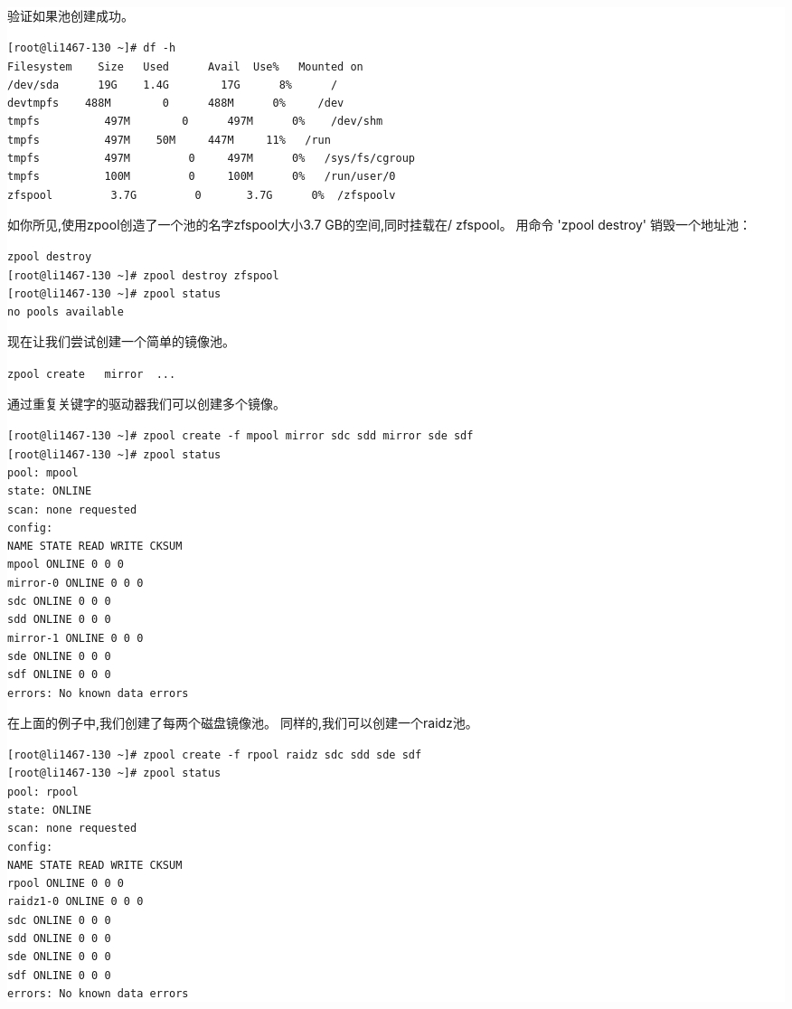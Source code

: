 验证如果池创建成功。 

```
[root@li1467-130 ~]# df -h
Filesystem    Size   Used      Avail  Use%   Mounted on
/dev/sda      19G    1.4G        17G      8%      /
devtmpfs    488M        0      488M      0%     /dev
tmpfs          497M        0      497M      0%    /dev/shm
tmpfs          497M    50M     447M     11%   /run
tmpfs          497M         0     497M      0%   /sys/fs/cgroup
tmpfs          100M         0     100M      0%   /run/user/0
zfspool         3.7G         0       3.7G      0%  /zfspoolv
```

 如你所见,使用zpool创造了一个池的名字zfspool大小3.7 GB的空间,同时挂载在/ zfspool。 用命令 'zpool destroy' 销毁一个地址池： 

```
zpool destroy 
[root@li1467-130 ~]# zpool destroy zfspool
[root@li1467-130 ~]# zpool status
no pools available
```

 现在让我们尝试创建一个简单的镜像池。 

```
zpool create   mirror  ... 
```

 通过重复关键字的驱动器我们可以创建多个镜像。 

```
[root@li1467-130 ~]# zpool create -f mpool mirror sdc sdd mirror sde sdf
[root@li1467-130 ~]# zpool status
pool: mpool
state: ONLINE
scan: none requested
config:
NAME STATE READ WRITE CKSUM
mpool ONLINE 0 0 0
mirror-0 ONLINE 0 0 0
sdc ONLINE 0 0 0
sdd ONLINE 0 0 0
mirror-1 ONLINE 0 0 0
sde ONLINE 0 0 0
sdf ONLINE 0 0 0
errors: No known data errors
```

 在上面的例子中,我们创建了每两个磁盘镜像池。 同样的,我们可以创建一个raidz池。 

```
[root@li1467-130 ~]# zpool create -f rpool raidz sdc sdd sde sdf
[root@li1467-130 ~]# zpool status
pool: rpool
state: ONLINE
scan: none requested
config:
NAME STATE READ WRITE CKSUM
rpool ONLINE 0 0 0
raidz1-0 ONLINE 0 0 0
sdc ONLINE 0 0 0
sdd ONLINE 0 0 0
sde ONLINE 0 0 0
sdf ONLINE 0 0 0
errors: No known data errors
```
